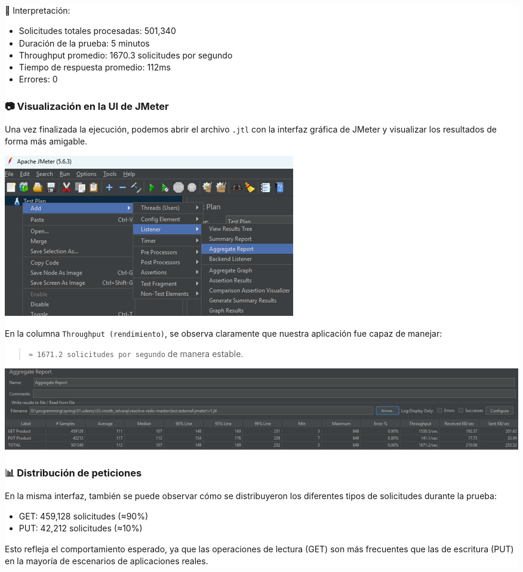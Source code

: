 📌 Interpretación:

- Solicitudes totales procesadas: 501,340
- Duración de la prueba: 5 minutos
- Throughput promedio: 1670.3 solicitudes por segundo
- Tiempo de respuesta promedio: 112ms
- Errores: 0

### 📷 Visualización en la UI de JMeter

Una vez finalizada la ejecución, podemos abrir el archivo `.jtl` con la interfaz gráfica de JMeter y visualizar los
resultados de forma más amigable.

![08.png](assets/section-06/08.png)

En la columna `Throughput (rendimiento)`, se observa claramente que nuestra aplicación fue capaz de manejar:

> `≈ 1671.2 solicitudes por segundo` de manera estable.

![09.png](assets/section-06/09.png)

### 📊 Distribución de peticiones

En la misma interfaz, también se puede observar cómo se distribuyeron los diferentes tipos de solicitudes durante la
prueba:

- GET: 459,128 solicitudes (≈90%)
- PUT: 42,212 solicitudes (≈10%)

Esto refleja el comportamiento esperado, ya que las operaciones de lectura (GET) son más frecuentes que las de
escritura (PUT) en la mayoría de escenarios de aplicaciones reales.
